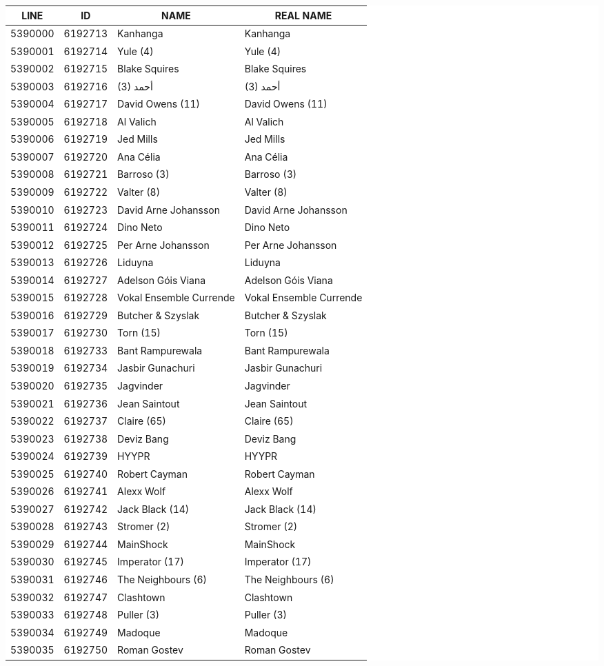 | LINE   | ID        | NAME      | REAL NAME  |
| ------ | --------- | --------- | ---------- |
| 5390000 | 6192713 | Kanhanga | Kanhanga |
| 5390001 | 6192714 | Yule (4) | Yule (4) |
| 5390002 | 6192715 | Blake Squires | Blake Squires |
| 5390003 | 6192716 | (3) أحمد | (3) أحمد |
| 5390004 | 6192717 | David Owens (11) | David Owens (11) |
| 5390005 | 6192718 | Al Valich | Al Valich |
| 5390006 | 6192719 | Jed Mills | Jed Mills |
| 5390007 | 6192720 | Ana Célia | Ana Célia |
| 5390008 | 6192721 | Barroso (3) | Barroso (3) |
| 5390009 | 6192722 | Valter (8) | Valter (8) |
| 5390010 | 6192723 | David Arne Johansson | David Arne Johansson |
| 5390011 | 6192724 | Dino Neto | Dino Neto |
| 5390012 | 6192725 | Per Arne Johansson | Per Arne Johansson |
| 5390013 | 6192726 | Liduyna | Liduyna |
| 5390014 | 6192727 | Adelson Góis Viana | Adelson Góis Viana |
| 5390015 | 6192728 | Vokal Ensemble Currende | Vokal Ensemble Currende |
| 5390016 | 6192729 | Butcher & Szyslak | Butcher & Szyslak |
| 5390017 | 6192730 | Torn (15) | Torn (15) |
| 5390018 | 6192733 | Bant Rampurewala | Bant Rampurewala |
| 5390019 | 6192734 | Jasbir Gunachuri | Jasbir Gunachuri |
| 5390020 | 6192735 | Jagvinder | Jagvinder |
| 5390021 | 6192736 | Jean Saintout | Jean Saintout |
| 5390022 | 6192737 | Claire (65) | Claire (65) |
| 5390023 | 6192738 | Deviz Bang | Deviz Bang |
| 5390024 | 6192739 | HYYPR | HYYPR |
| 5390025 | 6192740 | Robert Cayman | Robert Cayman |
| 5390026 | 6192741 | Alexx Wolf | Alexx Wolf |
| 5390027 | 6192742 | Jack Black (14) | Jack Black (14) |
| 5390028 | 6192743 | Stromer (2) | Stromer (2) |
| 5390029 | 6192744 | MainShock | MainShock |
| 5390030 | 6192745 | Imperator (17) | Imperator (17) |
| 5390031 | 6192746 | The Neighbours (6) | The Neighbours (6) |
| 5390032 | 6192747 | Clashtown | Clashtown |
| 5390033 | 6192748 | Puller (3) | Puller (3) |
| 5390034 | 6192749 | Madoque | Madoque |
| 5390035 | 6192750 | Roman Gostev | Roman Gostev |